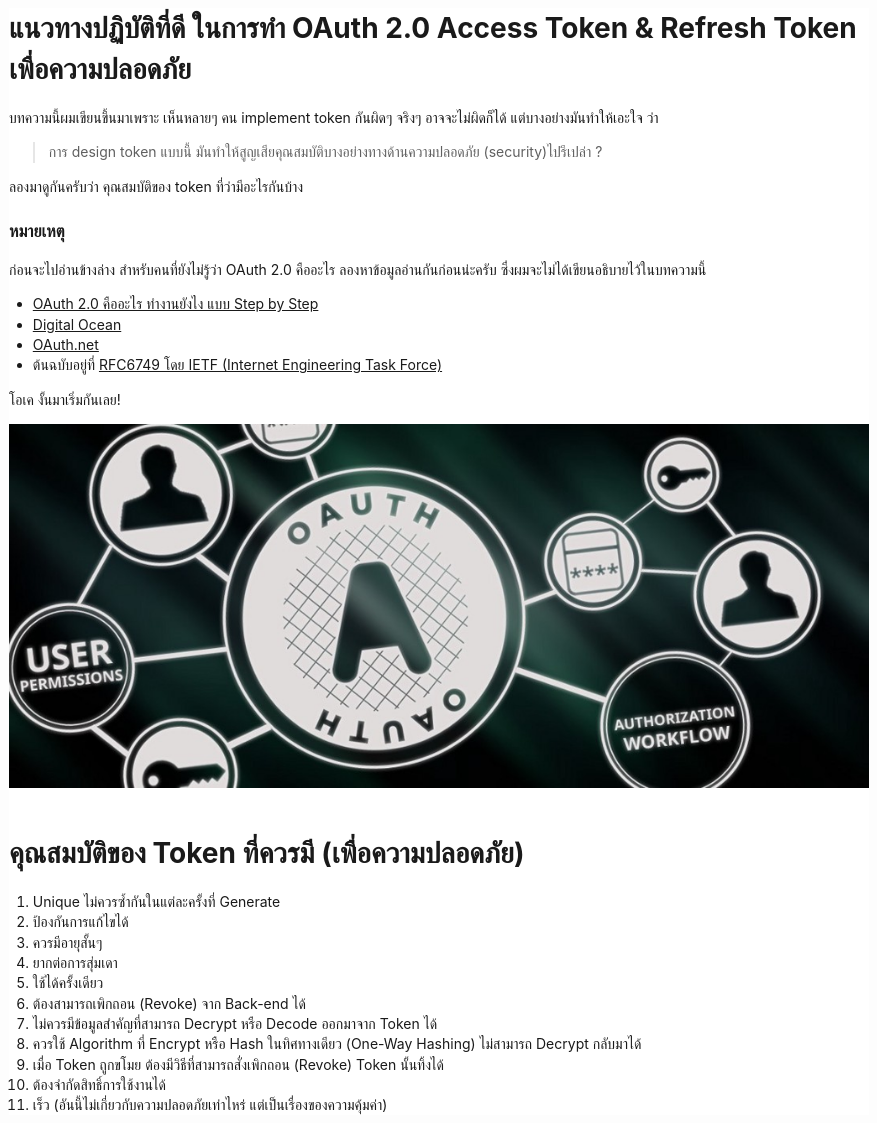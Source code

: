 # แนวทางปฏิบัติที่ดี ในการทำ OAuth 2.0 Access Token & Refresh Token เพื่อความปลอดภัย

บทความนี้ผมเขียนขึ้นมาเพราะ เห็นหลายๆ คน implement token กันผิดๆ จริงๆ อาจจะไม่ผิดก็ได้ แต่บางอย่างมันทำให้เอะใจ ว่า

> การ design token แบบนี้ มันทำให้สูญเสียคุณสมบัติบางอย่างทางด้านความปลอดภัย (security)ไปรึเปล่า ?

ลองมาดูกันครับว่า คุณสมบัติของ token ที่ว่ามีอะไรกันบ้าง

### หมายเหตุ

ก่อนจะไปอ่านข้างล่าง สำหรับคนที่ยังไม่รู้ว่า OAuth 2.0 คืออะไร ลองหาข้อมูลอ่านกันก่อนน่ะครับ ซึ่งผมจะไม่ได้เขียนอธิบายไว้ในบทความนี้

- [OAuth 2.0 คืออะไร ทำงานยังไง แบบ Step by Step](https://docs.google.com/presentation/d/1GefptamJEHczcnkNo1Gjsv2DFO2ctFjGvc7AYEf35Gg/edit?usp=sharing) 
- [Digital Ocean](https://www.digitalocean.com/community/tutorials/an-introduction-to-oauth-2)
- [OAuth.net](https://oauth.net/2/)
- ต้นฉบับอยู่ที่ [RFC6749 โดย IETF (Internet Engineering Task Force)](https://tools.ietf.org/html/rfc6749)

โอเค งั้นมาเริ่มกันเลย!

![](./oauth.jpeg)

# คุณสมบัติของ Token ที่ควรมี (เพื่อความปลอดภัย)

1. Unique ไม่ควรซ้ำกันในแต่ละครั้งที่ Generate
2. ป้องกันการแก้ไขได้
3. ควรมีอายุสั้นๆ
4. ยากต่อการสุ่มเดา
5. ใช้ได้ครั้งเดียว
6. ต้องสามารถเพิกถอน (Revoke) จาก Back-end ได้
7. ไม่ควรมีข้อมูลสำคัญที่สามารถ Decrypt หรือ Decode ออกมาจาก Token ได้
8. ควรใช้ Algorithm ที่ Encrypt หรือ Hash ในทิศทางเดียว (One-Way Hashing) ไม่สามารถ Decrypt กลับมาได้
9. เมื่อ Token ถูกขโมย ต้องมีวิธีที่สามารถสั่งเพิกถอน (Revoke) Token นั้นทิ้งได้
10. ต้องจำกัดสิทธิ์การใช้งานได้
11. เร็ว (อันนี้ไม่เกี่ยวกับความปลอดภัยเท่าไหร่ แต่เป็นเรื่องของความคุ้มค่า)
